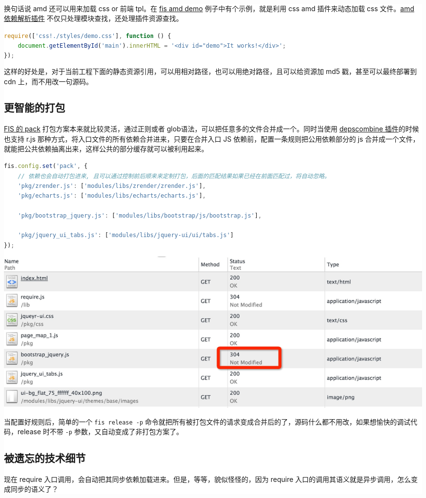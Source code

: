 换句话说 amd 还可以用来加载 css or 前端 tpl。在 [fis amd demo](https://github.com/fex-team/fis-amd-demo) 例子中有个示例，就是利用 css amd 插件来动态加载 css 文件。[amd 依赖解析插件](https://github.com/fex-team/fis-postprocessor-amd) 不仅只处理模块查找，还处理插件资源查找。

```javascript
require(['css!./styles/demo.css'], function () {
    document.getElementById('main').innerHTML = '<div id="demo">It works!</div>';
});
```

这样的好处是，对于当前工程下面的静态资源引用，可以用相对路径，也可以用绝对路径，且可以给资源加 md5 戳，甚至可以最终部署到 cdn 上，而不用改一句源码。

## 更智能的打包

[FIS 的 pack](http://fis.baidu.com/docs/api/fis-conf.html#pack) 打包方案本来就比较灵活，通过正则或者 glob语法，可以把任意多的文件合并成一个。同时当使用 [depscombine 插件](https://github.com/fex-team/fis-packager-depscombine)的时候也支持 r.js 那种方式，将入口文件的所有依赖合并进来，只要在合并入口 JS 依赖前，配置一条规则把公用依赖部分的 js 合并成一个文件，就能把公共依赖抽离出来，这样公共的部分缓存就可以被利用起来。

```javascript
fis.config.set('pack', {
    // 依赖也会自动打包进来, 且可以通过控制前后顺来来定制打包，后面的匹配结果如果已经在前面匹配过，将自动忽略。
    'pkg/zrender.js': ['modules/libs/zrender/zrender.js'],
    'pkg/echarts.js': ['modules/libs/echarts/echarts.js'],

    'pkg/bootstrap_jquery.js': ['modules/libs/bootstrap/js/bootstrap.js'],

    'pkg/jquery_ui_tabs.js': ['modules/libs/jquery-ui/ui/tabs.js']
});
```

![image2](/img/when-amd-meet-fis/image2.png)

当配置好规则后，简单的一个 `fis release -p` 命令就把所有被打包文件的请求变成合并后的了，源码什么都不用改，如果想愉快的调试代码，release 时不带 `-p` 参数，又自动变成了非打包方案了。

## 被遗忘的技术细节

现在 require 入口调用，会自动把其同步依赖加载进来。但是，等等，貌似怪怪的，因为 require 入口的调用其语义就是异步调用，怎么变成同步的语义了？
